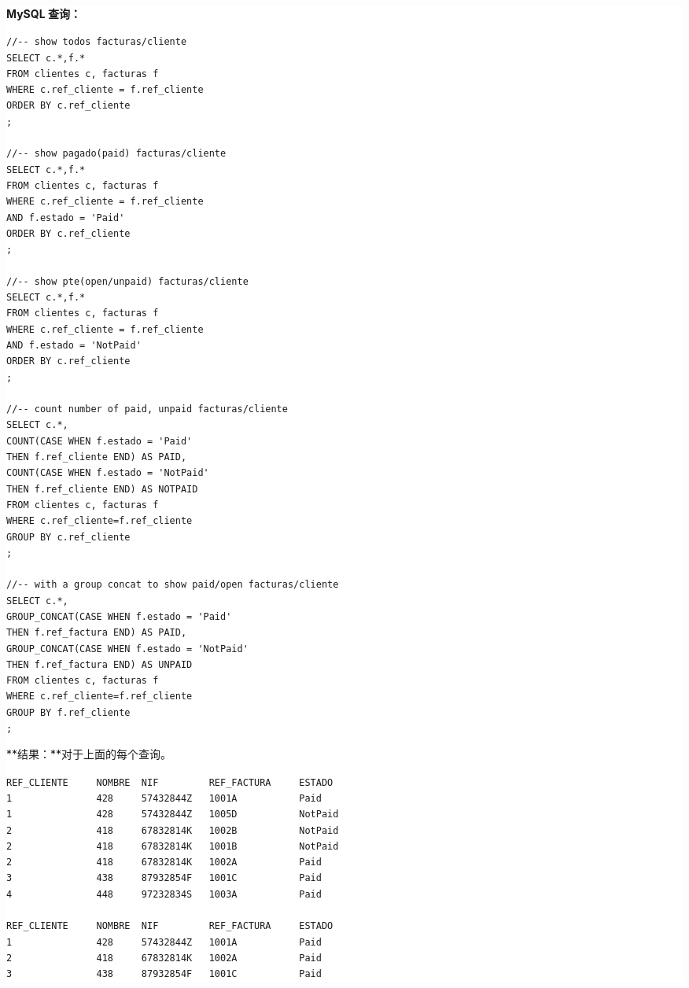 **MySQL 查询：**

```
//-- show todos facturas/cliente
SELECT c.*,f.*
FROM clientes c, facturas f
WHERE c.ref_cliente = f.ref_cliente
ORDER BY c.ref_cliente
;

//-- show pagado(paid) facturas/cliente
SELECT c.*,f.*
FROM clientes c, facturas f
WHERE c.ref_cliente = f.ref_cliente
AND f.estado = 'Paid'
ORDER BY c.ref_cliente
;

//-- show pte(open/unpaid) facturas/cliente
SELECT c.*,f.*
FROM clientes c, facturas f
WHERE c.ref_cliente = f.ref_cliente
AND f.estado = 'NotPaid'
ORDER BY c.ref_cliente
;

//-- count number of paid, unpaid facturas/cliente
SELECT c.*, 
COUNT(CASE WHEN f.estado = 'Paid'
THEN f.ref_cliente END) AS PAID,
COUNT(CASE WHEN f.estado = 'NotPaid'
THEN f.ref_cliente END) AS NOTPAID
FROM clientes c, facturas f
WHERE c.ref_cliente=f.ref_cliente
GROUP BY c.ref_cliente
;

//-- with a group concat to show paid/open facturas/cliente
SELECT c.*, 
GROUP_CONCAT(CASE WHEN f.estado = 'Paid'
THEN f.ref_factura END) AS PAID,
GROUP_CONCAT(CASE WHEN f.estado = 'NotPaid'
THEN f.ref_factura END) AS UNPAID
FROM clientes c, facturas f
WHERE c.ref_cliente=f.ref_cliente
GROUP BY f.ref_cliente
; 
```

**结果：**对于上面的每个查询。

```
REF_CLIENTE     NOMBRE  NIF         REF_FACTURA     ESTADO
1               428     57432844Z   1001A           Paid
1               428     57432844Z   1005D           NotPaid
2               418     67832814K   1002B           NotPaid
2               418     67832814K   1001B           NotPaid
2               418     67832814K   1002A           Paid
3               438     87932854F   1001C           Paid
4               448     97232834S   1003A           Paid

REF_CLIENTE     NOMBRE  NIF         REF_FACTURA     ESTADO
1               428     57432844Z   1001A           Paid
2               418     67832814K   1002A           Paid
3               438     87932854F   1001C           Paid
```